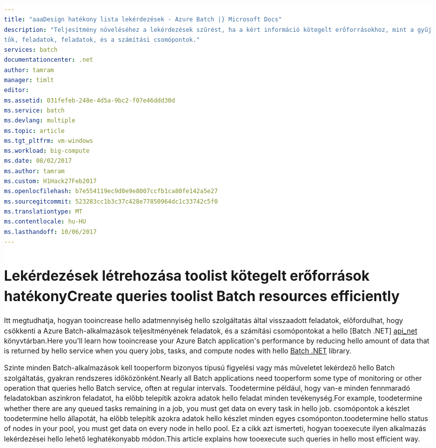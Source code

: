 ```yaml
---
title: "aaaDesign hatékony lista lekérdezések - Azure Batch |} Microsoft Docs"
description: "Teljesítmény növeléséhez a lekérdezések szűrést, ha a kért információ kötegelt erőforrásokhoz, mint a gyűjtők, feladatok, feladatok, és a számítási csomópontok."
services: batch
documentationcenter: .net
author: tamram
manager: timlt
editor: 
ms.assetid: 031fefeb-248e-4d5a-9bc2-f07e46ddd30d
ms.service: batch
ms.devlang: multiple
ms.topic: article
ms.tgt_pltfrm: vm-windows
ms.workload: big-compute
ms.date: 08/02/2017
ms.author: tamram
ms.custom: H1Hack27Feb2017
ms.openlocfilehash: b7e554119ec9d0e9e8007ccfb1ca80fe142a5e27
ms.sourcegitcommit: 523283cc1b3c37c428e77850964dc1c33742c5f0
ms.translationtype: MT
ms.contentlocale: hu-HU
ms.lasthandoff: 10/06/2017
---
```

# <a name="create-queries-toolist-batch-resources-efficiently"></a><span data-ttu-id="2829b-103">Lekérdezések létrehozása toolist kötegelt erőforrások hatékony</span><span class="sxs-lookup"><span data-stu-id="2829b-103">Create queries toolist Batch resources efficiently</span></span>

<span data-ttu-id="2829b-104">Itt megtudhatja, hogyan tooincrease hello adatmennyiség hello szolgáltatás által visszaadott feladatok, előfordulhat, hogy csökkenti a Azure Batch-alkalmazások teljesítményének feladatok, és a számítási csomópontokat a hello [Batch .NET] [ api_net] könyvtárban.</span><span class="sxs-lookup"><span data-stu-id="2829b-104">Here you'll learn how tooincrease your Azure Batch application's performance by reducing hello amount of data that is returned by hello service when you query jobs, tasks, and compute nodes with hello [Batch .NET][api_net] library.</span></span>

<span data-ttu-id="2829b-105">Szinte minden Batch-alkalmazások kell tooperform bizonyos típusú figyelési vagy más műveletet lekérdező hello Batch szolgáltatás, gyakran rendszeres időközönként.</span><span class="sxs-lookup"><span data-stu-id="2829b-105">Nearly all Batch applications need tooperform some type of monitoring or other operation that queries hello Batch service, often at regular intervals.</span></span> <span data-ttu-id="2829b-106">Toodetermine például, hogy van-e minden fennmaradó feladatokban aszinkron feladatot, ha előbb telepítik azokra adatok hello feladat minden tevékenység.</span><span class="sxs-lookup"><span data-stu-id="2829b-106">For example, toodetermine whether there are any queued tasks remaining in a job, you must get data on every task in hello job.</span></span> <span data-ttu-id="2829b-107">csomópontok a készlet toodetermine hello állapotát, ha előbb telepítik azokra adatok hello készlet minden egyes csomóponton.</span><span class="sxs-lookup"><span data-stu-id="2829b-107">toodetermine hello status of nodes in your pool, you must get data on every node in hello pool.</span></span> <span data-ttu-id="2829b-108">Ez a cikk azt ismerteti, hogyan tooexecute ilyen alkalmazás lekérdezései hello lehető leghatékonyabb módon.</span><span class="sxs-lookup"><span data-stu-id="2829b-108">This article explains how tooexecute such queries in hello most efficient way.</span></span>


[api_net]: http://msdn.microsoft.com/library/azure/mt348682.aspx
[api_net_listjobs]: https://msdn.microsoft.com/library/azure/microsoft.azure.batch.joboperations.listjobs.aspx
[api_rest]: http://msdn.microsoft.com/library/azure/dn820158.aspx
[batch_metrics]: https://github.com/Azure/azure-batch-samples/tree/master/CSharp/BatchMetrics
[efficient_query_sample]: https://github.com/Azure/azure-batch-samples/tree/master/CSharp/ArticleProjects/EfficientListQueries
[forum]: https://social.msdn.microsoft.com/forums/azure/en-US/home?forum=azurebatch
[github_samples]: https://github.com/Azure/azure-batch-samples
[odata]: https://msdn.microsoft.com/library/azure/microsoft.azure.batch.odatadetaillevel.aspx
[odata_ctor]: https://msdn.microsoft.com/library/azure/dn866178.aspx
[odata_expand]: https://msdn.microsoft.com/library/azure/microsoft.azure.batch.odatadetaillevel.expandclause.aspx
[odata_filter]: https://msdn.microsoft.com/library/azure/microsoft.azure.batch.odatadetaillevel.filterclause.aspx
[odata_select]: https://msdn.microsoft.com/library/azure/microsoft.azure.batch.odatadetaillevel.selectclause.aspx
[net_list_certs]: https://msdn.microsoft.com/library/azure/microsoft.azure.batch.certificateoperations.listcertificates.aspx
[net_list_compute_nodes]: https://msdn.microsoft.com/library/azure/microsoft.azure.batch.pooloperations.listcomputenodes.aspx
[net_list_job_schedules]: https://msdn.microsoft.com/library/azure/microsoft.azure.batch.jobscheduleoperations.listjobschedules.aspx
[net_list_jobprep_status]: https://msdn.microsoft.com/library/azure/microsoft.azure.batch.joboperations.listjobpreparationandreleasetaskstatus.aspx
[net_list_jobs]: https://msdn.microsoft.com/library/azure/microsoft.azure.batch.joboperations.listjobs.aspx
[net_list_nodefiles]: https://msdn.microsoft.com/library/azure/microsoft.azure.batch.joboperations.listnodefiles.aspx
[net_list_pools]: https://msdn.microsoft.com/library/azure/microsoft.azure.batch.pooloperations.listpools.aspx
[net_list_schedule_jobs]: https://msdn.microsoft.com/library/azure/microsoft.azure.batch.jobscheduleoperations.listjobs.aspx
[net_list_task_files]: https://msdn.microsoft.com/library/azure/microsoft.azure.batch.cloudtask.listnodefiles.aspx
[net_list_tasks]: https://msdn.microsoft.com/library/azure/microsoft.azure.batch.joboperations.listtasks.aspx
[rest_list_certs]: https://msdn.microsoft.com/library/azure/dn820154.aspx
[rest_list_compute_nodes]: https://msdn.microsoft.com/library/azure/dn820159.aspx
[rest_list_job_schedules]: https://msdn.microsoft.com/library/azure/mt282174.aspx
[rest_list_jobprep_status]: https://msdn.microsoft.com/library/azure/mt282170.aspx
[rest_list_jobs]: https://msdn.microsoft.com/library/azure/dn820117.aspx
[rest_list_nodefiles]: https://msdn.microsoft.com/library/azure/dn820151.aspx
[rest_list_pools]: https://msdn.microsoft.com/library/azure/dn820101.aspx
[rest_list_schedule_jobs]: https://msdn.microsoft.com/library/azure/mt282169.aspx
[rest_list_task_files]: https://msdn.microsoft.com/library/azure/dn820142.aspx
[rest_list_tasks]: https://msdn.microsoft.com/library/azure/dn820187.aspx
[rest_get_cert]: https://msdn.microsoft.com/library/azure/dn820176.aspx
[rest_get_job]: https://msdn.microsoft.com/library/azure/dn820106.aspx
[rest_get_node]: https://msdn.microsoft.com/library/azure/dn820168.aspx
[rest_get_pool]: https://msdn.microsoft.com/library/azure/dn820165.aspx
[rest_get_schedule]: https://msdn.microsoft.com/library/azure/mt282171.aspx
[rest_get_task]: https://msdn.microsoft.com/library/azure/dn820133.aspx
[net_cert]: https://msdn.microsoft.com/library/azure/microsoft.azure.batch.certificate.aspx
[net_job]: https://msdn.microsoft.com/library/azure/microsoft.azure.batch.cloudjob.aspx
[net_node]: https://msdn.microsoft.com/library/azure/microsoft.azure.batch.computenode.aspx
[net_pool]: https://msdn.microsoft.com/library/azure/microsoft.azure.batch.cloudpool.aspx
[net_schedule]: https://msdn.microsoft.com/library/azure/microsoft.azure.batch.cloudjobschedule.aspx
[net_task]: https://msdn.microsoft.com/library/azure/microsoft.azure.batch.cloudtask.aspx
[rest_get_task_counts]: https://docs.microsoft.com/rest/api/batchservice/get-the-task-counts-for-a-job